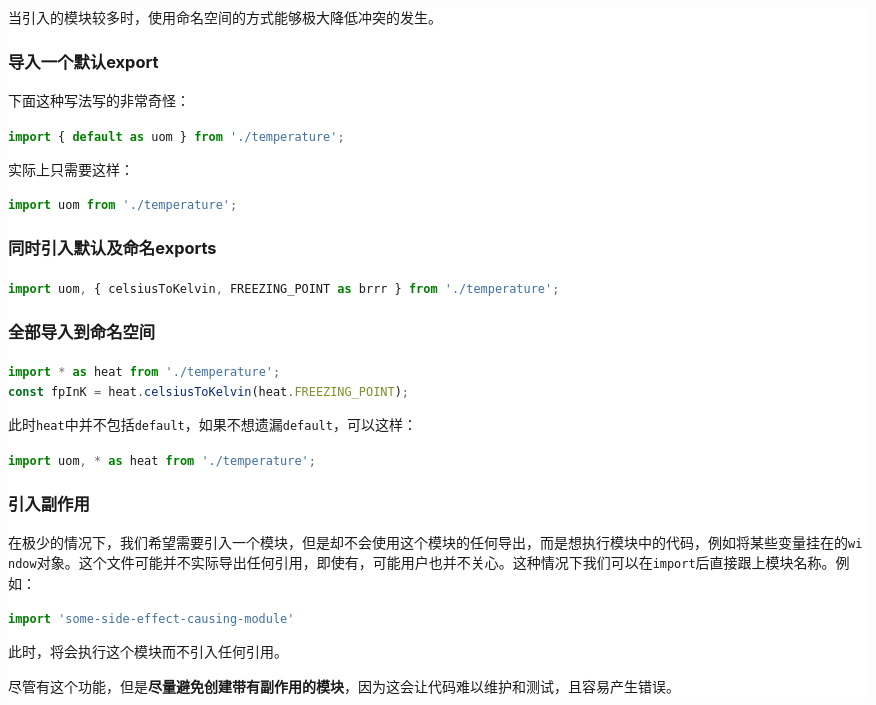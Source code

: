 当引入的模块较多时，使用命名空间的方式能够极大降低冲突的发生。

### 导入一个默认export

下面这种写法写的非常奇怪：

```javascript
import { default as uom } from './temperature';
```

实际上只需要这样：

```javascript
import uom from './temperature';
```

### 同时引入默认及命名exports

```javascript
import uom, { celsiusToKelvin, FREEZING_POINT as brrr } from './temperature';
```

### 全部导入到命名空间

```javascript
import * as heat from './temperature';
const fpInK = heat.celsiusToKelvin(heat.FREEZING_POINT);
```

此时`heat`中并不包括`default`，如果不想遗漏`default`，可以这样：

```javascript
import uom, * as heat from './temperature';
```

### 引入副作用

在极少的情况下，我们希望需要引入一个模块，但是却不会使用这个模块的任何导出，而是想执行模块中的代码，例如将某些变量挂在的`window`对象。这个文件可能并不实际导出任何引用，即使有，可能用户也并不关心。这种情况下我们可以在`import`后直接跟上模块名称。例如：

```javascript
import 'some-side-effect-causing-module'
```

此时，将会执行这个模块而不引入任何引用。

尽管有这个功能，但是**尽量避免创建带有副作用的模块**，因为这会让代码难以维护和测试，且容易产生错误。

